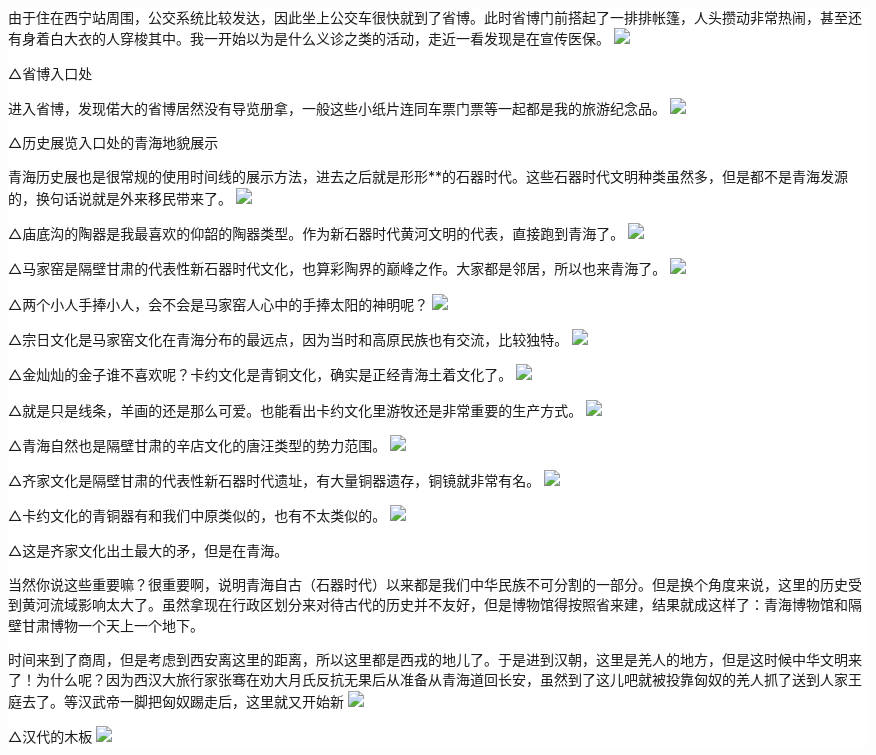 由于住在西宁站周围，公交系统比较发达，因此坐上公交车很快就到了省博。此时省博门前搭起了一排排帐篷，人头攒动非常热闹，甚至还有身着白大衣的人穿梭其中。我一开始以为是什么义诊之类的活动，走近一看发现是在宣传医保。
<img src="https://p.sda1.dev/13/c7a3bcd8671d8815b0e3b239a5e42cca/01 省博外观.jpg" referrerpolicy="no-referrer">

△省博入口处

进入省博，发现偌大的省博居然没有导览册拿，一般这些小纸片连同车票门票等一起都是我的旅游纪念品。
<img src="https://p.sda1.dev/13/f60fba80621dfa8108b6937d73753b53/02 青海省地貌.jpg" referrerpolicy="no-referrer">

△历史展览入口处的青海地貌展示

青海历史展也是很常规的使用时间线的展示方法，进去之后就是形形**的石器时代。这些石器时代文明种类虽然多，但是都不是青海发源的，换句话说就是外来移民带来了。
<img src="https://p.sda1.dev/13/bcda4511748f71861182b6274e621a7f/03 庙底沟.jpg" referrerpolicy="no-referrer">

△庙底沟的陶器是我最喜欢的仰韶的陶器类型。作为新石器时代黄河文明的代表，直接跑到青海了。
<img src="https://p.sda1.dev/13/1ffb73679709928a81c03c4f90fc39df/04 马家窑.jpg" referrerpolicy="no-referrer">

△马家窑是隔壁甘肃的代表性新石器时代文化，也算彩陶界的巅峰之作。大家都是邻居，所以也来青海了。
<img src="https://p.sda1.dev/13/82b127179daa160e4ff99ff814cd0faf/05手捧太阳.jpg" referrerpolicy="no-referrer">

△两个小人手捧小人，会不会是马家窑人心中的手捧太阳的神明呢？
<img src="https://p.sda1.dev/13/287dbc34afa6ae3630ad54db73db3e1c/06宗日文化.jpg" referrerpolicy="no-referrer">

△宗日文化是马家窑文化在青海分布的最远点，因为当时和高原民族也有交流，比较独特。
<img src="https://p.sda1.dev/13/2712ddbd801c1904808813510a229ea9/07 金子总是受人喜欢.jpg" referrerpolicy="no-referrer">

△金灿灿的金子谁不喜欢呢？卡约文化是青铜文化，确实是正经青海土着文化了。
<img src="https://p.sda1.dev/13/480335740ccb7f94b3571880f7f21b3e/08 大角盘羊.jpg" referrerpolicy="no-referrer">

△就是只是线条，羊画的还是那么可爱。也能看出卡约文化里游牧还是非常重要的生产方式。
<img src="https://p.sda1.dev/13/341ce3e43b4676a8fbb2a16818db4d03/09 唐汪类型.jpg" referrerpolicy="no-referrer">

△青海自然也是隔壁甘肃的辛店文化的唐汪类型的势力范围。
<img src="https://p.sda1.dev/13/58a45f338932d763972de331218ee3c1/10 齐家.jpg" referrerpolicy="no-referrer">

△齐家文化是隔壁甘肃的代表性新石器时代遗址，有大量铜器遗存，铜镜就非常有名。
<img src="https://p.sda1.dev/13/0ab92897f45d44417dd61cea189d7417/11 卡约文化.jpg" referrerpolicy="no-referrer">

△卡约文化的青铜器有和我们中原类似的，也有不太类似的。
<img src="https://p.sda1.dev/13/7a9fe4cbe0f6fd6a4baae14440a4b451/13齐家文化矛.jpg" referrerpolicy="no-referrer">

△这是齐家文化出土最大的矛，但是在青海。

当然你说这些重要嘛？很重要啊，说明青海自古（石器时代）以来都是我们中华民族不可分割的一部分。但是换个角度来说，这里的历史受到黄河流域影响太大了。虽然拿现在行政区划分来对待古代的历史并不友好，但是博物馆得按照省来建，结果就成这样了：青海博物馆和隔壁甘肃博物一个天上一个地下。

时间来到了商周，但是考虑到西安离这里的距离，所以这里都是西戎的地儿了。于是进到汉朝，这里是羌人的地方，但是这时候中华文明来了！为什么呢？因为西汉大旅行家张骞在劝大月氏反抗无果后从准备从青海道回长安，虽然到了这儿吧就被投靠匈奴的羌人抓了送到人家王庭去了。等汉武帝一脚把匈奴踢走后，这里就又开始新
<img src="https://p.sda1.dev/13/3436d1cbbecfa45ba8c8f11ef9c66768/14汉代的木板.jpg" referrerpolicy="no-referrer">

△汉代的木板
<img src="https://p.sda1.dev/13/8dafc62c23106c0bd2da99140e279f3f/15 镇墓兽.jpg" referrerpolicy="no-referrer">
